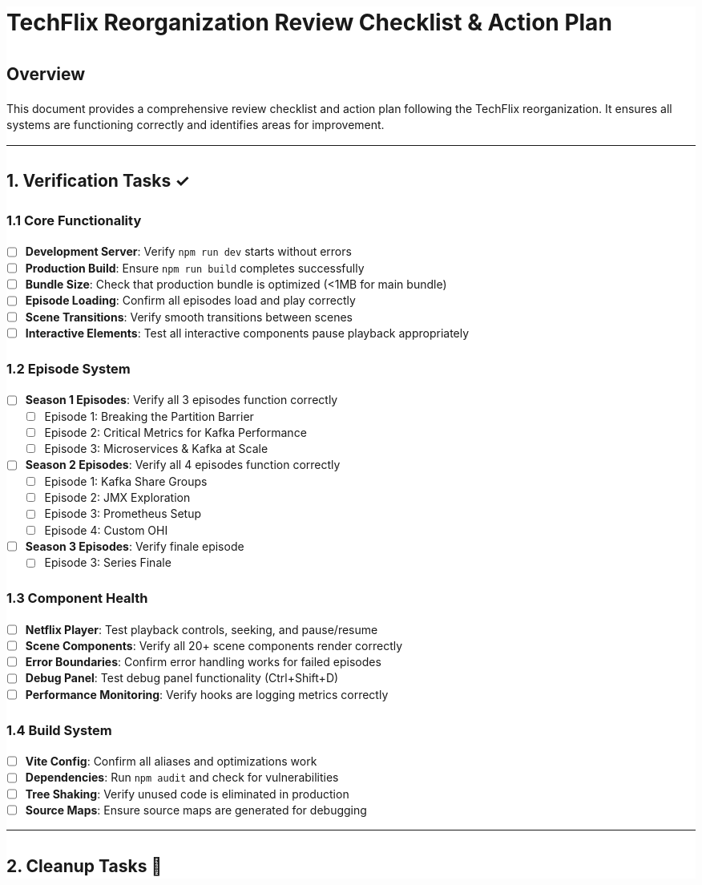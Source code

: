 # TechFlix Reorganization Review Checklist & Action Plan

## Overview
This document provides a comprehensive review checklist and action plan following the TechFlix reorganization. It ensures all systems are functioning correctly and identifies areas for improvement.

---

## 1. Verification Tasks ✓

### 1.1 Core Functionality
- [ ] **Development Server**: Verify `npm run dev` starts without errors
- [ ] **Production Build**: Ensure `npm run build` completes successfully
- [ ] **Bundle Size**: Check that production bundle is optimized (<1MB for main bundle)
- [ ] **Episode Loading**: Confirm all episodes load and play correctly
- [ ] **Scene Transitions**: Verify smooth transitions between scenes
- [ ] **Interactive Elements**: Test all interactive components pause playback appropriately

### 1.2 Episode System
- [ ] **Season 1 Episodes**: Verify all 3 episodes function correctly
  - [ ] Episode 1: Breaking the Partition Barrier
  - [ ] Episode 2: Critical Metrics for Kafka Performance
  - [ ] Episode 3: Microservices & Kafka at Scale
- [ ] **Season 2 Episodes**: Verify all 4 episodes function correctly
  - [ ] Episode 1: Kafka Share Groups
  - [ ] Episode 2: JMX Exploration
  - [ ] Episode 3: Prometheus Setup
  - [ ] Episode 4: Custom OHI
- [ ] **Season 3 Episodes**: Verify finale episode
  - [ ] Episode 3: Series Finale

### 1.3 Component Health
- [ ] **Netflix Player**: Test playback controls, seeking, and pause/resume
- [ ] **Scene Components**: Verify all 20+ scene components render correctly
- [ ] **Error Boundaries**: Confirm error handling works for failed episodes
- [ ] **Debug Panel**: Test debug panel functionality (Ctrl+Shift+D)
- [ ] **Performance Monitoring**: Verify hooks are logging metrics correctly

### 1.4 Build System
- [ ] **Vite Config**: Confirm all aliases and optimizations work
- [ ] **Dependencies**: Run `npm audit` and check for vulnerabilities
- [ ] **Tree Shaking**: Verify unused code is eliminated in production
- [ ] **Source Maps**: Ensure source maps are generated for debugging

---

## 2. Cleanup Tasks 🧹
